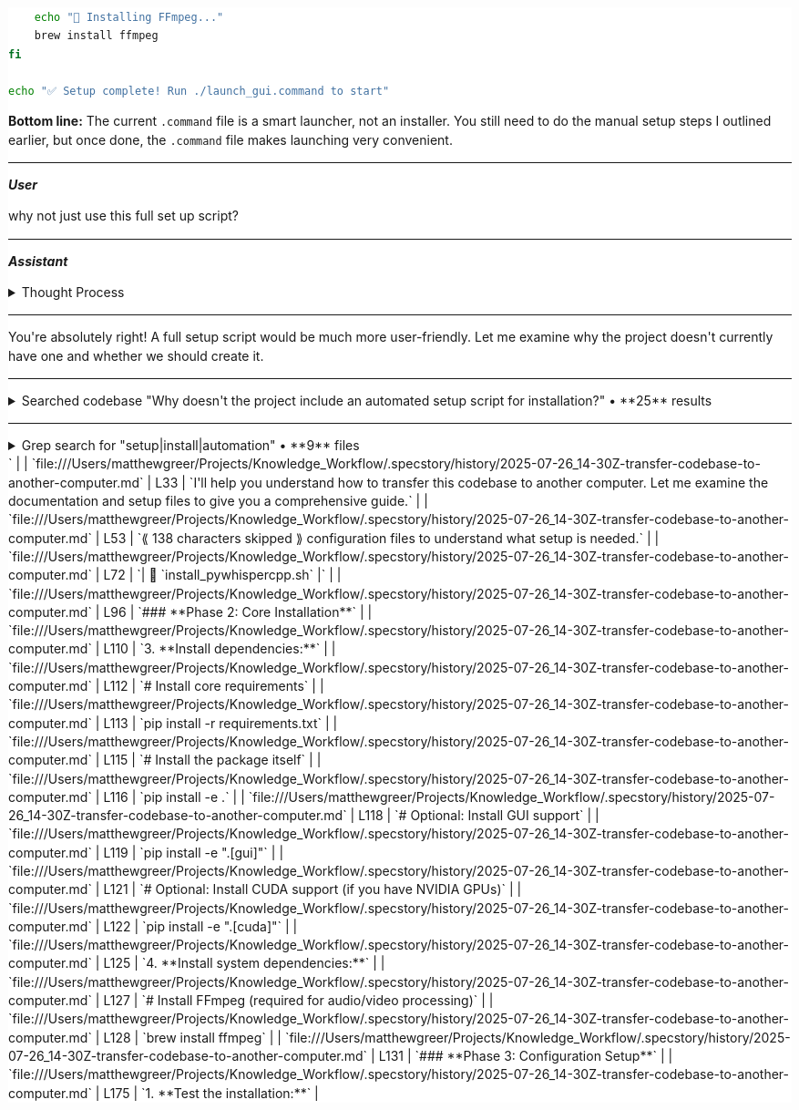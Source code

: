 ```bash
    echo "🎵 Installing FFmpeg..."
    brew install ffmpeg
fi

echo "✅ Setup complete! Run ./launch_gui.command to start"
```

**Bottom line:** The current `.command` file is a smart launcher, not an installer. You still need to do the manual setup steps I outlined earlier, but once done, the `.command` file makes launching very convenient.

---

_**User**_

why not just use this full set up script? 

---

_**Assistant**_

<think><details><summary>Thought Process</summary></details></think>

---

You're absolutely right! A full setup script would be much more user-friendly. Let me examine why the project doesn't currently have one and whether we should create it.

---

<details><summary>Searched codebase "Why doesn't the project include an automated setup script for installation?" • **25** results</summary></details>

---

<details><summary>Grep search for "setup|install|automation" • **9** files</summary></details></think>` |
| `file:///Users/matthewgreer/Projects/Knowledge_Workflow/.specstory/history/2025-07-26_14-30Z-transfer-codebase-to-another-computer.md` | L33 | `I'll help you understand how to transfer this codebase to another computer. Let me examine the documentation and setup files to give you a comprehensive guide.` |
| `file:///Users/matthewgreer/Projects/Knowledge_Workflow/.specstory/history/2025-07-26_14-30Z-transfer-codebase-to-another-computer.md` | L53 | `⟪ 138 characters skipped ⟫ configuration files to understand what setup is needed.` |
| `file:///Users/matthewgreer/Projects/Knowledge_Workflow/.specstory/history/2025-07-26_14-30Z-transfer-codebase-to-another-computer.md` | L72 | `| 📄 `install_pywhispercpp.sh` |` |
| `file:///Users/matthewgreer/Projects/Knowledge_Workflow/.specstory/history/2025-07-26_14-30Z-transfer-codebase-to-another-computer.md` | L96 | `### **Phase 2: Core Installation**` |
| `file:///Users/matthewgreer/Projects/Knowledge_Workflow/.specstory/history/2025-07-26_14-30Z-transfer-codebase-to-another-computer.md` | L110 | `3. **Install dependencies:**` |
| `file:///Users/matthewgreer/Projects/Knowledge_Workflow/.specstory/history/2025-07-26_14-30Z-transfer-codebase-to-another-computer.md` | L112 | `# Install core requirements` |
| `file:///Users/matthewgreer/Projects/Knowledge_Workflow/.specstory/history/2025-07-26_14-30Z-transfer-codebase-to-another-computer.md` | L113 | `pip install -r requirements.txt` |
| `file:///Users/matthewgreer/Projects/Knowledge_Workflow/.specstory/history/2025-07-26_14-30Z-transfer-codebase-to-another-computer.md` | L115 | `# Install the package itself` |
| `file:///Users/matthewgreer/Projects/Knowledge_Workflow/.specstory/history/2025-07-26_14-30Z-transfer-codebase-to-another-computer.md` | L116 | `pip install -e .` |
| `file:///Users/matthewgreer/Projects/Knowledge_Workflow/.specstory/history/2025-07-26_14-30Z-transfer-codebase-to-another-computer.md` | L118 | `# Optional: Install GUI support` |
| `file:///Users/matthewgreer/Projects/Knowledge_Workflow/.specstory/history/2025-07-26_14-30Z-transfer-codebase-to-another-computer.md` | L119 | `pip install -e ".[gui]"` |
| `file:///Users/matthewgreer/Projects/Knowledge_Workflow/.specstory/history/2025-07-26_14-30Z-transfer-codebase-to-another-computer.md` | L121 | `# Optional: Install CUDA support (if you have NVIDIA GPUs)` |
| `file:///Users/matthewgreer/Projects/Knowledge_Workflow/.specstory/history/2025-07-26_14-30Z-transfer-codebase-to-another-computer.md` | L122 | `pip install -e ".[cuda]"` |
| `file:///Users/matthewgreer/Projects/Knowledge_Workflow/.specstory/history/2025-07-26_14-30Z-transfer-codebase-to-another-computer.md` | L125 | `4. **Install system dependencies:**` |
| `file:///Users/matthewgreer/Projects/Knowledge_Workflow/.specstory/history/2025-07-26_14-30Z-transfer-codebase-to-another-computer.md` | L127 | `# Install FFmpeg (required for audio/video processing)` |
| `file:///Users/matthewgreer/Projects/Knowledge_Workflow/.specstory/history/2025-07-26_14-30Z-transfer-codebase-to-another-computer.md` | L128 | `brew install ffmpeg` |
| `file:///Users/matthewgreer/Projects/Knowledge_Workflow/.specstory/history/2025-07-26_14-30Z-transfer-codebase-to-another-computer.md` | L131 | `### **Phase 3: Configuration Setup**` |
| `file:///Users/matthewgreer/Projects/Knowledge_Workflow/.specstory/history/2025-07-26_14-30Z-transfer-codebase-to-another-computer.md` | L175 | `1. **Test the installation:**` |